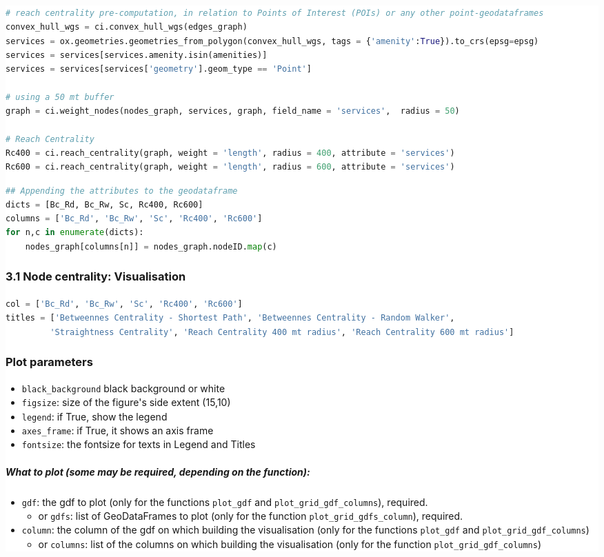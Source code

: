 
```python
# reach centrality pre-computation, in relation to Points of Interest (POIs) or any other point-geodataframes 
convex_hull_wgs = ci.convex_hull_wgs(edges_graph)
services = ox.geometries.geometries_from_polygon(convex_hull_wgs, tags = {'amenity':True}).to_crs(epsg=epsg)
services = services[services.amenity.isin(amenities)]
services = services[services['geometry'].geom_type == 'Point']

# using a 50 mt buffer
graph = ci.weight_nodes(nodes_graph, services, graph, field_name = 'services',  radius = 50)

# Reach Centrality
Rc400 = ci.reach_centrality(graph, weight = 'length', radius = 400, attribute = 'services') 
Rc600 = ci.reach_centrality(graph, weight = 'length', radius = 600, attribute = 'services')
```


```python
## Appending the attributes to the geodataframe
dicts = [Bc_Rd, Bc_Rw, Sc, Rc400, Rc600]
columns = ['Bc_Rd', 'Bc_Rw', 'Sc', 'Rc400', 'Rc600']
for n,c in enumerate(dicts): 
    nodes_graph[columns[n]] = nodes_graph.nodeID.map(c)
```

### 3.1 Node centrality: Visualisation


```python
col = ['Bc_Rd', 'Bc_Rw', 'Sc', 'Rc400', 'Rc600']
titles = ['Betweennes Centrality - Shortest Path', 'Betweennes Centrality - Random Walker', 
         'Straightness Centrality', 'Reach Centrality 400 mt radius', 'Reach Centrality 600 mt radius']
```

### Plot parameters 

* `black_background` black background or white
* `figsize`: size of the figure's side extent (15,10)
* `legend`: if True, show the legend
* `axes_frame`: if True, it shows an axis frame
* `fontsize`: the fontsize for texts in Legend and Titles

##### What to plot (some may be required, depending on the function):
* `gdf`: the gdf to plot (only for the functions `plot_gdf` and `plot_grid_gdf_columns`), required.
    * or `gdfs`: list of GeoDataFrames to plot (only for the function `plot_grid_gdfs_column`), required.
* `column`: the column of the gdf on which building the visualisation (only for the functions `plot_gdf` and `plot_grid_gdf_columns`)
    * or `columns`: list of the columns on which building the visualisation (only for the function `plot_grid_gdf_columns`)

